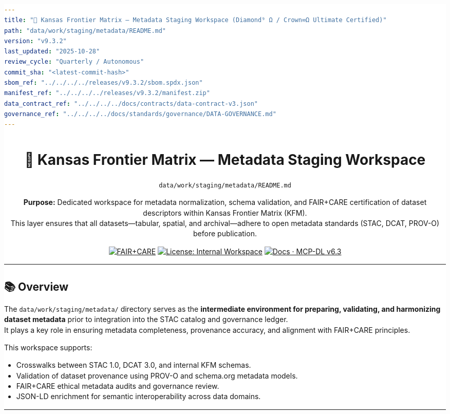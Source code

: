 ```yaml
---
title: "🧾 Kansas Frontier Matrix — Metadata Staging Workspace (Diamond⁹ Ω / Crown∞Ω Ultimate Certified)"
path: "data/work/staging/metadata/README.md"
version: "v9.3.2"
last_updated: "2025-10-28"
review_cycle: "Quarterly / Autonomous"
commit_sha: "<latest-commit-hash>"
sbom_ref: "../../../../releases/v9.3.2/sbom.spdx.json"
manifest_ref: "../../../../releases/v9.3.2/manifest.zip"
data_contract_ref: "../../../../docs/contracts/data-contract-v3.json"
governance_ref: "../../../../docs/standards/governance/DATA-GOVERNANCE.md"
---
```


<div align="center">

# 🧾 Kansas Frontier Matrix — **Metadata Staging Workspace**
`data/work/staging/metadata/README.md`

**Purpose:** Dedicated workspace for metadata normalization, schema validation, and FAIR+CARE certification of dataset descriptors within Kansas Frontier Matrix (KFM).  
This layer ensures that all datasets—tabular, spatial, and archival—adhere to open metadata standards (STAC, DCAT, PROV-O) before publication.

[![FAIR+CARE](https://img.shields.io/badge/FAIR%2BCARE-Metadata%20Certified-gold)](../../../../docs/standards/faircare-validation.md)
[![License: Internal Workspace](https://img.shields.io/badge/License-Internal%20Processing%20Layer-grey)](../../../../LICENSE)
[![Docs · MCP-DL v6.3](https://img.shields.io/badge/Docs-MCP--DL%20v6.3-blue)](../../../../docs/architecture/repo-focus.md)

</div>

---

## 📚 Overview

The `data/work/staging/metadata/` directory serves as the **intermediate environment for preparing, validating, and harmonizing dataset metadata** prior to integration into the STAC catalog and governance ledger.  
It plays a key role in ensuring metadata completeness, provenance accuracy, and alignment with FAIR+CARE principles.

This workspace supports:
- Crosswalks between STAC 1.0, DCAT 3.0, and internal KFM schemas.  
- Validation of dataset provenance using PROV-O and schema.org metadata models.  
- FAIR+CARE ethical metadata audits and governance review.  
- JSON-LD enrichment for semantic interoperability across data domains.  

---
